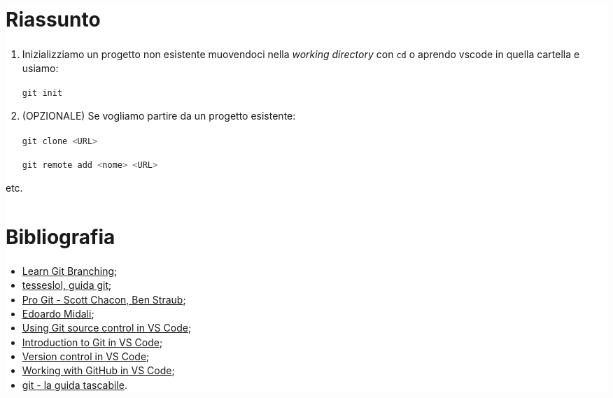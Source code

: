 # Riassunto



1. Inizializziamo un progetto non esistente muovendoci nella _working directory_ con `cd` o aprendo vscode in quella cartella e usiamo:
   ```powershell
   git init
   ```
  1. (OPZIONALE)
     Se vogliamo partire da un progetto esistente:
     ```powershell
     git clone <URL>
     ```
     ```powershell
     git remote add <nome> <URL>
     ```
etc.

# Bibliografia

- [Learn Git Branching](https://learngitbranching.js.org/?locale=it_IT);
- [tesseslol, guida git](https://gist.github.com/tesseslol/da62aabec74c4fed889ea39c95efc6cc);
- [Pro Git - Scott Chacon, Ben Straub](https://git-scm.com/book/it/v2);
- [Edoardo Midali](https://www.youtube.com/watch?v=wPAE9-DdMtI);
- [Using Git source control in VS Code](https://code.visualstudio.com/docs/sourcecontrol/overview);
- [Introduction to Git in VS Code](https://code.visualstudio.com/docs/sourcecontrol/intro-to-git);
- [Version control in VS Code](https://code.visualstudio.com/docs/introvideos/versioncontrol);
- [Working with GitHub in VS Code](https://code.visualstudio.com/docs/sourcecontrol/github);
- [git - la guida tascabile](https://rogerdudler.github.io/git-guide/index.it.html).